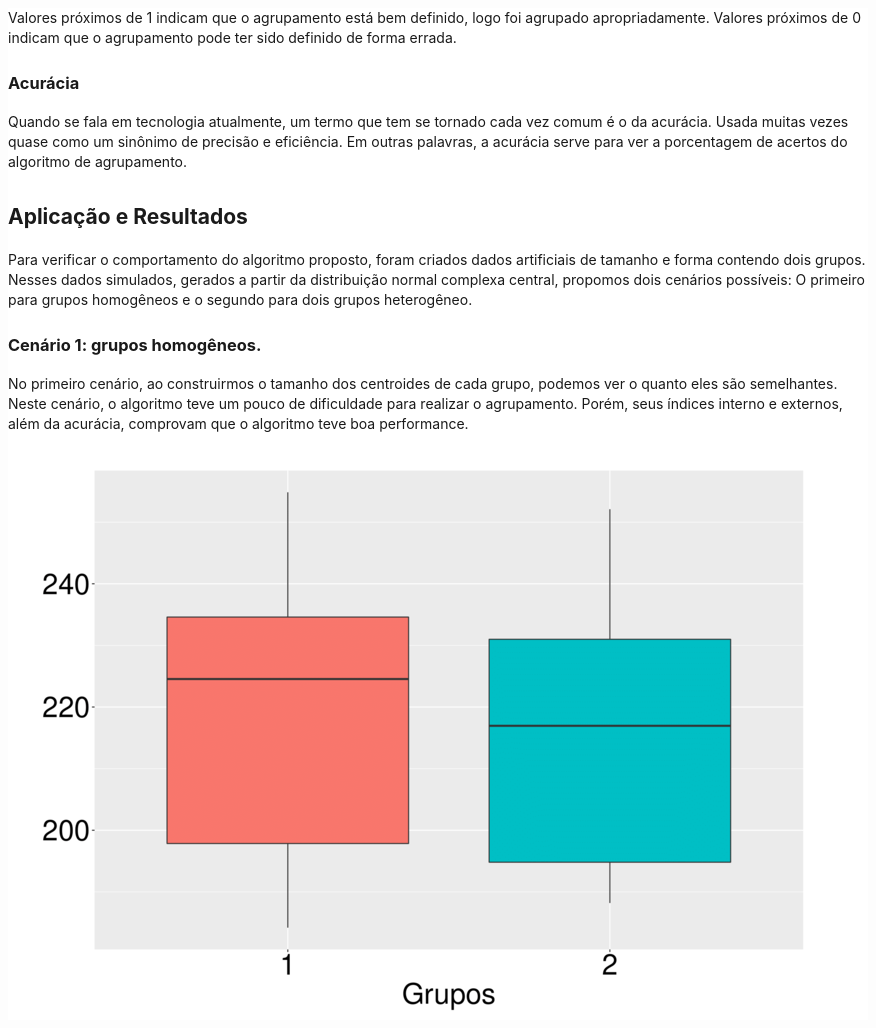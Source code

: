 Valores próximos de $1$ indicam que o agrupamento está bem definido,
logo foi agrupado apropriadamente. Valores próximos de $0$ indicam que
o agrupamento pode ter sido definido de forma errada.

### Acurácia

Quando se fala em tecnologia atualmente, um termo que tem se tornado
cada vez comum é o da acurácia. Usada muitas vezes quase como um
sinônimo de precisão e eficiência. Em outras palavras, a acurácia serve
para ver a porcentagem de acertos do algoritmo de agrupamento.

## Aplicação e Resultados

Para verificar o comportamento do algoritmo proposto, foram criados
dados artificiais de tamanho e forma contendo dois grupos. Nesses dados
simulados, gerados a partir da distribuição normal complexa central,
propomos dois cenários possíveis: O primeiro para grupos
homogêneos e o segundo para dois grupos heterogêneo.


### Cenário 1: grupos homogêneos.

No primeiro cenário, ao construirmos o tamanho dos centroides de cada
grupo, podemos ver o quanto eles são semelhantes. Neste cenário, o algoritmo teve um pouco de dificuldade
para realizar o agrupamento. Porém, seus índices interno e externos,
além da acurácia, comprovam que o algoritmo teve boa performance.

![Cenário 1](s1.png)
